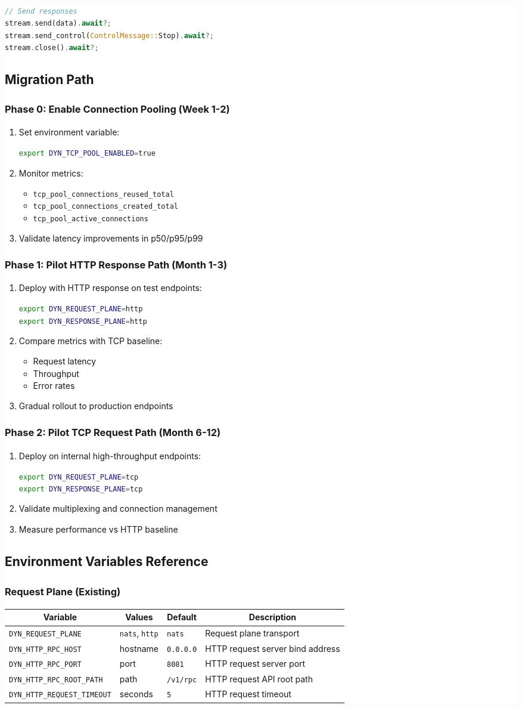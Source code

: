 ```rust
// Send responses
stream.send(data).await?;
stream.send_control(ControlMessage::Stop).await?;
stream.close().await?;
```

## Migration Path

### Phase 0: Enable Connection Pooling (Week 1-2)

1. Set environment variable:
   ```bash
   export DYN_TCP_POOL_ENABLED=true
   ```

2. Monitor metrics:
   - `tcp_pool_connections_reused_total`
   - `tcp_pool_connections_created_total`
   - `tcp_pool_active_connections`

3. Validate latency improvements in p50/p95/p99

### Phase 1: Pilot HTTP Response Path (Month 1-3)

1. Deploy with HTTP response on test endpoints:
   ```bash
   export DYN_REQUEST_PLANE=http
   export DYN_RESPONSE_PLANE=http
   ```

2. Compare metrics with TCP baseline:
   - Request latency
   - Throughput
   - Error rates

3. Gradual rollout to production endpoints

### Phase 2: Pilot TCP Request Path (Month 6-12)

1. Deploy on internal high-throughput endpoints:
   ```bash
   export DYN_REQUEST_PLANE=tcp
   export DYN_RESPONSE_PLANE=tcp
   ```

2. Validate multiplexing and connection management

3. Measure performance vs HTTP baseline

## Environment Variables Reference

### Request Plane (Existing)

| Variable | Values | Default | Description |
|----------|--------|---------|-------------|
| `DYN_REQUEST_PLANE` | `nats`, `http` | `nats` | Request plane transport |
| `DYN_HTTP_RPC_HOST` | hostname | `0.0.0.0` | HTTP request server bind address |
| `DYN_HTTP_RPC_PORT` | port | `8081` | HTTP request server port |
| `DYN_HTTP_RPC_ROOT_PATH` | path | `/v1/rpc` | HTTP request API root path |
| `DYN_HTTP_REQUEST_TIMEOUT` | seconds | `5` | HTTP request timeout |
